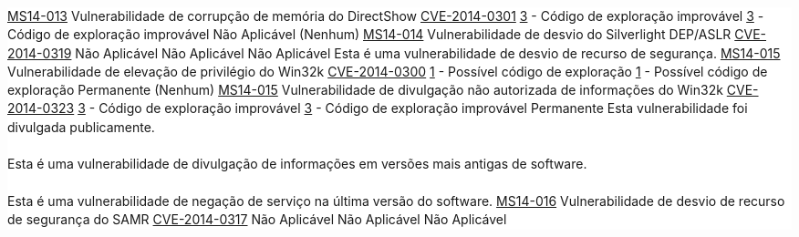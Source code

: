 <td style="border:1px solid black;"><a href="http://technet.microsoft.com/pt-br/library/security/ms14-013">MS14-013</a></td>
<td style="border:1px solid black;">Vulnerabilidade de corrupção de memória do DirectShow</td>
<td style="border:1px solid black;"><a href="http://www.cve.mitre.org/cgi-bin/cvename.cgi?name=cve-2014-0301">CVE-2014-0301</a></td>
<td style="border:1px solid black;"><a href="http://technet.microsoft.com/security/cc998259">3</a> - Código de exploração improvável</td>
<td style="border:1px solid black;"><a href="http://technet.microsoft.com/security/cc998259">3</a> - Código de exploração improvável</td>
<td style="border:1px solid black;">Não Aplicável</td>
<td style="border:1px solid black;">(Nenhum)</td>
</tr>
<tr class="even">
<td style="border:1px solid black;"><a href="http://technet.microsoft.com/pt-br/library/security/ms14-014">MS14-014</a></td>
<td style="border:1px solid black;">Vulnerabilidade de desvio do Silverlight DEP/ASLR</td>
<td style="border:1px solid black;"><a href="http://www.cve.mitre.org/cgi-bin/cvename.cgi?name=cve-2014-0319">CVE-2014-0319</a></td>
<td style="border:1px solid black;">Não Aplicável</td>
<td style="border:1px solid black;">Não Aplicável</td>
<td style="border:1px solid black;">Não Aplicável</td>
<td style="border:1px solid black;">Esta é uma vulnerabilidade de desvio de recurso de segurança.</td>
</tr>
<tr class="odd">
<td style="border:1px solid black;"><a href="http://technet.microsoft.com/pt-br/library/security/ms14-015">MS14-015</a></td>
<td style="border:1px solid black;">Vulnerabilidade de elevação de privilégio do Win32k</td>
<td style="border:1px solid black;"><a href="http://www.cve.mitre.org/cgi-bin/cvename.cgi?name=cve-2014-0300">CVE-2014-0300</a></td>
<td style="border:1px solid black;"><a href="http://technet.microsoft.com/security/cc998259">1</a> - Possível código de exploração</td>
<td style="border:1px solid black;"><a href="http://technet.microsoft.com/security/cc998259">1</a> - Possível código de exploração</td>
<td style="border:1px solid black;">Permanente</td>
<td style="border:1px solid black;">(Nenhum)</td>
</tr>
<tr class="even">
<td style="border:1px solid black;"><a href="http://technet.microsoft.com/pt-br/library/security/ms14-015">MS14-015</a></td>
<td style="border:1px solid black;">Vulnerabilidade de divulgação não autorizada de informações do Win32k</td>
<td style="border:1px solid black;"><a href="http://www.cve.mitre.org/cgi-bin/cvename.cgi?name=cve-2014-0323">CVE-2014-0323</a></td>
<td style="border:1px solid black;"><a href="http://technet.microsoft.com/security/cc998259">3</a> - Código de exploração improvável</td>
<td style="border:1px solid black;"><a href="http://technet.microsoft.com/security/cc998259">3</a> - Código de exploração improvável</td>
<td style="border:1px solid black;">Permanente</td>
<td style="border:1px solid black;">Esta vulnerabilidade foi divulgada publicamente.<br />
<br />
Esta é uma vulnerabilidade de divulgação de informações em versões mais antigas de software.<br />
<br />
Esta é uma vulnerabilidade de negação de serviço na última versão do software.</td>
</tr>
<tr class="odd">
<td style="border:1px solid black;"><a href="http://technet.microsoft.com/pt-br/library/security/ms14-016">MS14-016</a></td>
<td style="border:1px solid black;">Vulnerabilidade de desvio de recurso de segurança do SAMR</td>
<td style="border:1px solid black;"><a href="http://www.cve.mitre.org/cgi-bin/cvename.cgi?name=cve-2014-0317">CVE-2014-0317</a></td>
<td style="border:1px solid black;">Não Aplicável</td>
<td style="border:1px solid black;">Não Aplicável</td>
<td style="border:1px solid black;">Não Aplicável</td>